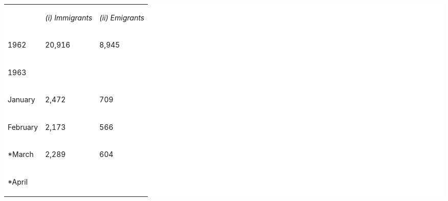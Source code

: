 <table>

<tr>

<td><p></p></td>

<td><p><i>(i) Immigrants</i></p></td>

<td><p><i>(ii) Emigrants</i></p></td>

</tr>

<tr>

<td><p>1962</p></td>

<td><p>20,916</p></td>

<td><p>8,945</p></td>

</tr>

<tr>

<td><p>1963</p></td>

<td><p></p></td>

<td><p></p></td>

</tr>

<tr>

<td><p>January</p></td>

<td><p>2,472</p></td>

<td><p>709</p></td>

</tr>

<tr>

<td><p>February</p></td>

<td><p>2,173</p></td>

<td><p>566</p></td>

</tr>

<tr>

<td><p>*March</p></td>

<td><p>2,289</p></td>

<td><p>604</p></td>

</tr>

<tr>

<td><p>*April</p></td>
